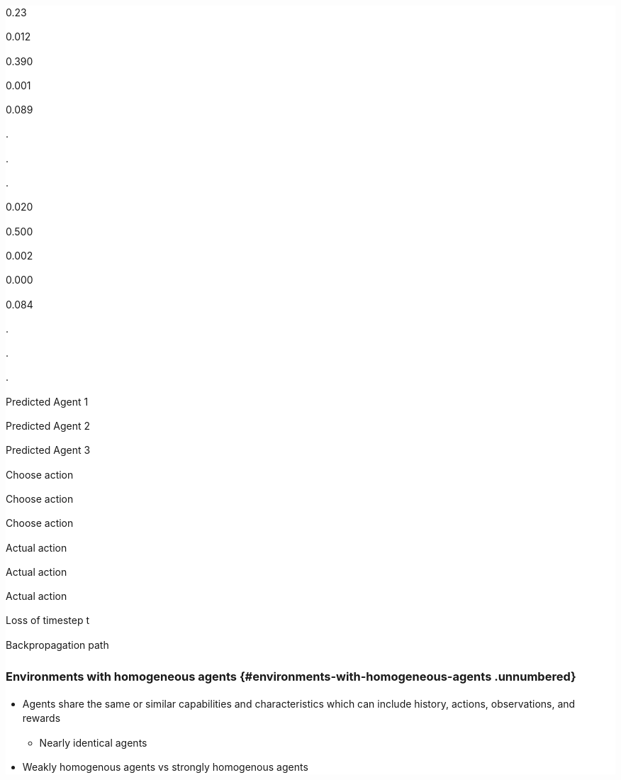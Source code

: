 0.23

0.012

0.390

0.001

0.089

.

.

.

0.020

0.500

0.002

0.000

0.084

.

.

.

Predicted Agent 1

Predicted Agent 2

Predicted Agent 3

Choose action

Choose action

Choose action

Actual action

Actual action

Actual action

Loss of timestep t

Backpropagation path

### Environments with homogeneous agents {#environments-with-homogeneous-agents .unnumbered}

-   Agents share the same or similar capabilities and characteristics
    which can include history, actions, observations, and rewards

    -   Nearly identical agents

-   Weakly homogenous agents vs strongly homogenous agents
